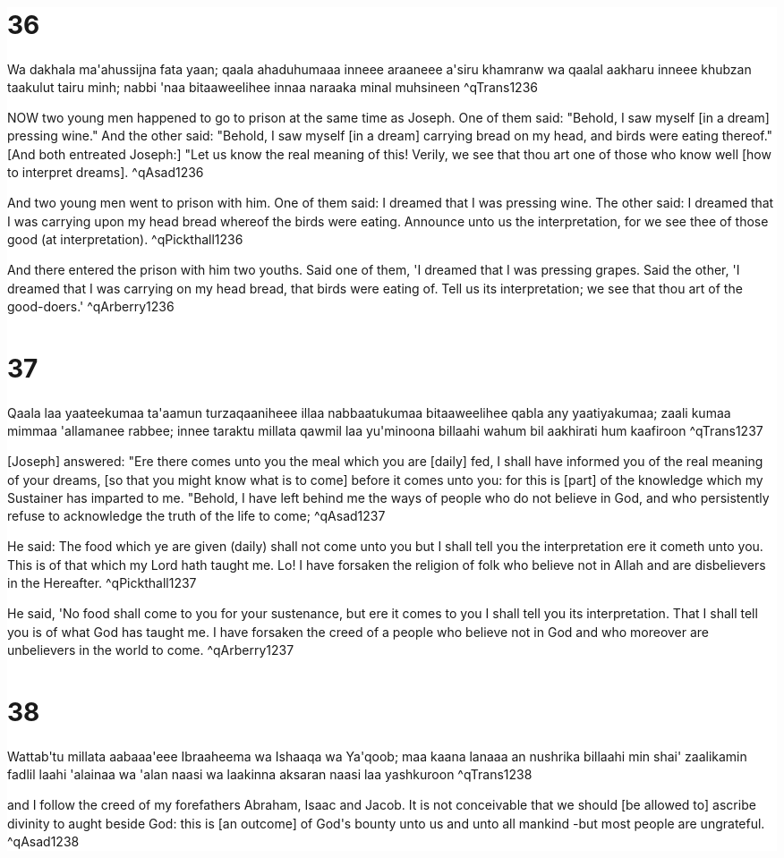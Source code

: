 # 36

Wa dakhala ma'ahussijna fata yaan; qaala ahaduhumaaa inneee araaneee a'siru khamranw wa qaalal aakharu inneee khubzan taakulut tairu minh; nabbi 'naa bitaaweelihee innaa naraaka minal muhsineen ^qTrans1236


NOW two young men happened to go to prison at the same time as Joseph. One of them said: "Behold, I saw myself [in a dream] pressing wine." And the other said: "Behold, I saw myself [in a dream] carrying bread on my head, and birds were eating thereof." [And both entreated Joseph:] "Let us know the real meaning of this! Verily, we see that thou art one of those who know well [how to interpret dreams]. ^qAsad1236


And two young men went to prison with him. One of them said: I dreamed that I was pressing wine. The other said: I dreamed that I was carrying upon my head bread whereof the birds were eating. Announce unto us the interpretation, for we see thee of those good (at interpretation). ^qPickthall1236


And there entered the prison with him two youths. Said one of them, 'I dreamed that I was pressing grapes. Said the other, 'I dreamed that I was carrying on my head bread, that birds were eating of. Tell us its interpretation; we see that thou art of the good-doers.' ^qArberry1236

# 37

Qaala laa yaateekumaa ta'aamun turzaqaaniheee illaa nabbaatukumaa bitaaweelihee qabla any yaatiyakumaa; zaali kumaa mimmaa 'allamanee rabbee; innee taraktu millata qawmil laa yu'minoona billaahi wahum bil aakhirati hum kaafiroon ^qTrans1237


[Joseph] answered: "Ere there comes unto you the meal which you are [daily] fed, I shall have informed you of the real meaning of your dreams, [so that you might know what is to come] before it comes unto you: for this is [part] of the knowledge which my Sustainer has imparted to me. "Behold, I have left behind me the ways of people who do not believe in God, and who persistently refuse to acknowledge the truth of the life to come; ^qAsad1237


He said: The food which ye are given (daily) shall not come unto you but I shall tell you the interpretation ere it cometh unto you. This is of that which my Lord hath taught me. Lo! I have forsaken the religion of folk who believe not in Allah and are disbelievers in the Hereafter. ^qPickthall1237


He said, 'No food shall come to you for your sustenance, but ere it comes to you I shall tell you its interpretation. That I shall tell you is of what God has taught me. I have forsaken the creed of a people who believe not in God and who moreover are unbelievers in the world to come. ^qArberry1237

# 38

Wattab'tu millata aabaaa'eee Ibraaheema wa Ishaaqa wa Ya'qoob; maa kaana lanaaa an nushrika billaahi min shai' zaalikamin fadlil laahi 'alainaa wa 'alan naasi wa laakinna aksaran naasi laa yashkuroon ^qTrans1238


and I follow the creed of my forefathers Abraham, Isaac and Jacob. It is not conceivable that we should [be allowed to] ascribe divinity to aught beside God: this is [an outcome] of God's bounty unto us and unto all mankind -but most people are ungrateful. ^qAsad1238
